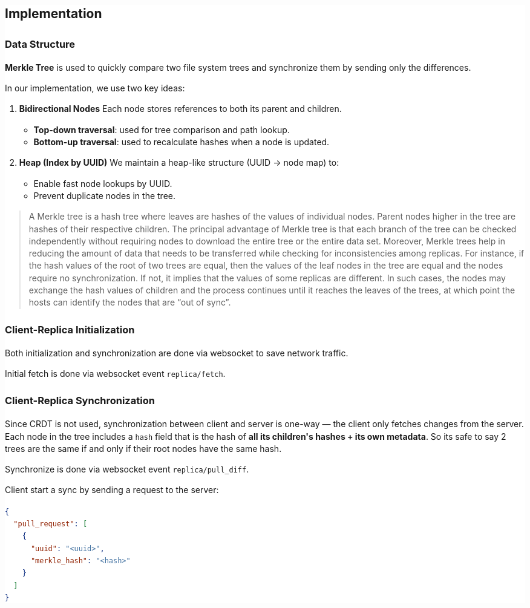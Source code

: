 ## Implementation

### Data Structure

**Merkle Tree** is used to quickly compare two file system trees and synchronize them by sending only the differences.

In our implementation, we use two key ideas:

1. **Bidirectional Nodes**
   Each node stores references to both its parent and children.

   * **Top-down traversal**: used for tree comparison and path lookup.
   * **Bottom-up traversal**: used to recalculate hashes when a node is updated.
2. **Heap (Index by UUID)**
   We maintain a heap-like structure (UUID → node map) to:

   * Enable fast node lookups by UUID.
   * Prevent duplicate nodes in the tree.

> A Merkle tree is a hash tree where leaves are hashes of the values of individual nodes. Parent nodes higher in the tree are hashes of their respective children. The principal advantage of Merkle tree is that each branch of the tree can be checked independently without requiring nodes to download the entire tree or the entire data set. Moreover, Merkle trees help in reducing the amount of data that needs to be transferred while checking for inconsistencies among replicas. For instance, if the hash values of the root of two trees are equal, then the values of the leaf nodes in the tree are equal and the nodes require no synchronization. If not, it implies that the values of some replicas are different. In such cases, the nodes may exchange the hash values of children and the process continues until it reaches the leaves of the trees, at which point the hosts can identify the nodes that are “out of sync”.

### Client-Replica Initialization

Both initialization and synchronization are done via websocket to save network traffic.

Initial fetch is done via websocket event `replica/fetch`.

### Client-Replica Synchronization

Since CRDT is not used, synchronization between client and server is one-way — the client only fetches changes from the server. Each node in the tree includes a `hash` field that is the hash of **all its children's hashes + its own metadata**. So its safe to say 2 trees are the same if and only if their root nodes have the same hash.

Synchronize is done via websocket event `replica/pull_diff`.

Client start a sync by sending a request to the server:

```json
{
  "pull_request": [
    {
      "uuid": "<uuid>",
      "merkle_hash": "<hash>"
    }
  ]
}
```

